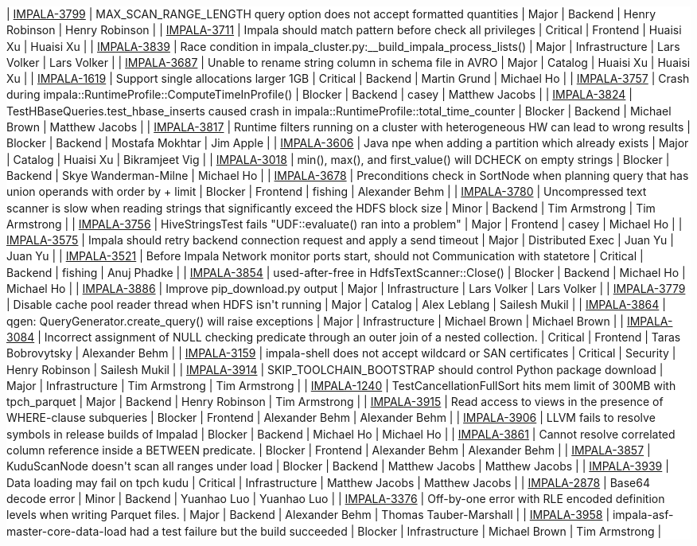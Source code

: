 | [IMPALA-3799](https://issues.apache.org/jira/browse/IMPALA-3799) | MAX\_SCAN\_RANGE\_LENGTH query option does not accept formatted quantities |  Major | Backend | Henry Robinson | Henry Robinson |
| [IMPALA-3711](https://issues.apache.org/jira/browse/IMPALA-3711) | Impala should match pattern before check all privileges |  Critical | Frontend | Huaisi Xu | Huaisi Xu |
| [IMPALA-3839](https://issues.apache.org/jira/browse/IMPALA-3839) | Race condition in impala\_cluster.py:\_\_build\_impala\_process\_lists() |  Major | Infrastructure | Lars Volker | Lars Volker |
| [IMPALA-3687](https://issues.apache.org/jira/browse/IMPALA-3687) | Unable to rename string column in schema file in AVRO |  Major | Catalog | Huaisi Xu | Huaisi Xu |
| [IMPALA-1619](https://issues.apache.org/jira/browse/IMPALA-1619) | Support single allocations larger 1GB |  Critical | Backend | Martin Grund | Michael Ho |
| [IMPALA-3757](https://issues.apache.org/jira/browse/IMPALA-3757) | Crash during impala::RuntimeProfile::ComputeTimeInProfile() |  Blocker | Backend | casey | Matthew Jacobs |
| [IMPALA-3824](https://issues.apache.org/jira/browse/IMPALA-3824) | TestHBaseQueries.test\_hbase\_inserts caused crash in impala::RuntimeProfile::total\_time\_counter |  Blocker | Backend | Michael Brown | Matthew Jacobs |
| [IMPALA-3817](https://issues.apache.org/jira/browse/IMPALA-3817) | Runtime filters running on a cluster with heterogeneous HW can lead to wrong results |  Blocker | Backend | Mostafa Mokhtar | Jim Apple |
| [IMPALA-3606](https://issues.apache.org/jira/browse/IMPALA-3606) | Java npe when adding a partition which already exists |  Major | Catalog | Huaisi Xu | Bikramjeet Vig |
| [IMPALA-3018](https://issues.apache.org/jira/browse/IMPALA-3018) | min(), max(), and first\_value() will DCHECK on empty strings |  Blocker | Backend | Skye Wanderman-Milne | Michael Ho |
| [IMPALA-3678](https://issues.apache.org/jira/browse/IMPALA-3678) | Preconditions check in SortNode when planning query that has union operands with order by + limit |  Blocker | Frontend | fishing | Alexander Behm |
| [IMPALA-3780](https://issues.apache.org/jira/browse/IMPALA-3780) | Uncompressed text scanner is slow when reading strings that significantly exceed the HDFS block size |  Minor | Backend | Tim Armstrong | Tim Armstrong |
| [IMPALA-3756](https://issues.apache.org/jira/browse/IMPALA-3756) | HiveStringsTest fails "UDF::evaluate() ran into a problem" |  Major | Frontend | casey | Michael Ho |
| [IMPALA-3575](https://issues.apache.org/jira/browse/IMPALA-3575) | Impala should retry backend connection request and apply a send timeout |  Major | Distributed Exec | Juan Yu | Juan Yu |
| [IMPALA-3521](https://issues.apache.org/jira/browse/IMPALA-3521) | Before Impala  Network monitor ports start, should not Communication with statetore |  Critical | Backend | fishing | Anuj Phadke |
| [IMPALA-3854](https://issues.apache.org/jira/browse/IMPALA-3854) | used-after-free in HdfsTextScanner::Close() |  Blocker | Backend | Michael Ho | Michael Ho |
| [IMPALA-3886](https://issues.apache.org/jira/browse/IMPALA-3886) | Improve pip\_download.py output |  Major | Infrastructure | Lars Volker | Lars Volker |
| [IMPALA-3779](https://issues.apache.org/jira/browse/IMPALA-3779) | Disable cache pool reader thread when HDFS isn't running |  Major | Catalog | Alex Leblang | Sailesh Mukil |
| [IMPALA-3864](https://issues.apache.org/jira/browse/IMPALA-3864) | qgen: QueryGenerator.create\_query() will raise exceptions |  Major | Infrastructure | Michael Brown | Michael Brown |
| [IMPALA-3084](https://issues.apache.org/jira/browse/IMPALA-3084) | Incorrect assignment of NULL checking predicate through an outer join of a nested collection. |  Critical | Frontend | Taras Bobrovytsky | Alexander Behm |
| [IMPALA-3159](https://issues.apache.org/jira/browse/IMPALA-3159) | impala-shell does not accept wildcard or SAN certificates |  Critical | Security | Henry Robinson | Sailesh Mukil |
| [IMPALA-3914](https://issues.apache.org/jira/browse/IMPALA-3914) | SKIP\_TOOLCHAIN\_BOOTSTRAP should control Python package download |  Major | Infrastructure | Tim Armstrong | Tim Armstrong |
| [IMPALA-1240](https://issues.apache.org/jira/browse/IMPALA-1240) | TestCancellationFullSort hits mem limit of 300MB with tpch\_parquet |  Major | Backend | Henry Robinson | Tim Armstrong |
| [IMPALA-3915](https://issues.apache.org/jira/browse/IMPALA-3915) | Read access to views in the presence of WHERE-clause subqueries |  Blocker | Frontend | Alexander Behm | Alexander Behm |
| [IMPALA-3906](https://issues.apache.org/jira/browse/IMPALA-3906) | LLVM fails to resolve symbols in release builds of Impalad |  Blocker | Backend | Michael Ho | Michael Ho |
| [IMPALA-3861](https://issues.apache.org/jira/browse/IMPALA-3861) | Cannot resolve correlated column reference inside a BETWEEN predicate. |  Blocker | Frontend | Alexander Behm | Alexander Behm |
| [IMPALA-3857](https://issues.apache.org/jira/browse/IMPALA-3857) | KuduScanNode doesn't scan all ranges under load |  Blocker | Backend | Matthew Jacobs | Matthew Jacobs |
| [IMPALA-3939](https://issues.apache.org/jira/browse/IMPALA-3939) | Data loading may fail on tpch kudu |  Critical | Infrastructure | Matthew Jacobs | Matthew Jacobs |
| [IMPALA-2878](https://issues.apache.org/jira/browse/IMPALA-2878) | Base64 decode error |  Minor | Backend | Yuanhao Luo | Yuanhao Luo |
| [IMPALA-3376](https://issues.apache.org/jira/browse/IMPALA-3376) | Off-by-one error with RLE encoded definition levels when writing Parquet files. |  Major | Backend | Alexander Behm | Thomas Tauber-Marshall |
| [IMPALA-3958](https://issues.apache.org/jira/browse/IMPALA-3958) | impala-asf-master-core-data-load had a test failure but the build succeeded |  Blocker | Infrastructure | Michael Brown | Tim Armstrong |